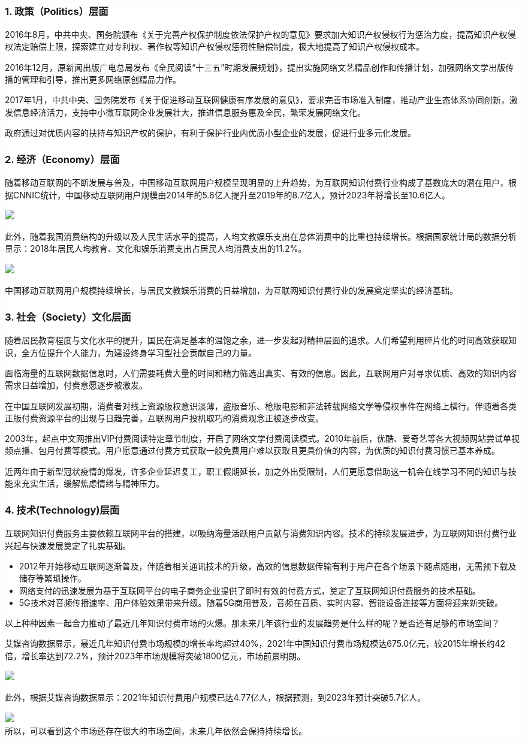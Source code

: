 ### 1\. 政策（Politics）层面

2016年8月，中共中央、国务院颁布《关于完善产权保护制度依法保护产权的意见》要求加大知识产权侵权行为惩治力度，提高知识产权侵权法定赔偿上限，探索建立对专利权、著作权等知识产权侵权惩罚性赔偿制度，极大地提高了知识产权侵权成本。

2016年12月，原新闻出版广电总局发布《全民阅读“十三五”时期发展规划》，提出实施网络文艺精品创作和传播计划，加强网络文学出版传播的管理和引导，推出更多网络原创精品力作。

2017年1月，中共中央、国务院发布《关于促进移动互联网健康有序发展的意见》，要求完善市场准入制度，推动产业生态体系协同创新，激发信息经济活力，支持中小微互联网企业发展壮大，推进信息服务惠及全民，繁荣发展网络文化。

政府通过对优质内容的扶持与知识产权的保护，有利于保护行业内优质小型企业的发展，促进行业多元化发展。

### 2\. 经济（Economy）层面

随着移动互联网的不断发展与普及，中国移动互联网用户规模呈现明显的上升趋势，为互联网知识付费行业构成了基数庞大的潜在用户，根据CNNIC统计，中国移动互联网用户规模由2014年的5.6亿人提升至2019年的8.7亿人，预计2023年将增长至10.6亿人。

![](https://image.yunyingpai.com/wp/2022/07/sLYxxDRfsrc5J3aQ21Ne.png)

此外，随着我国消费结构的升级以及人民生活水平的提高，人均文教娱乐支出在总体消费中的比重也持续增长。根据国家统计局的数据分析显示：2018年居民人均教育、文化和娱乐消费支出占居民人均消费支出的11.2%。

![](https://image.yunyingpai.com/wp/2022/07/dxDwd1nO1SkKJruDJSb9.png)

中国移动互联网用户规模持续增长，与居民文教娱乐消费的日益增加，为互联网知识付费行业的发展奠定坚实的经济基础。

### 3\. 社会（Society）文化层面

随着居民教育程度与文化水平的提升，国民在满足基本的温饱之余，进一步发起对精神层面的追求。人们希望利用碎片化的时间高效获取知识，全方位提升个人能力，为建设终身学习型社会贡献自己的力量。

面临海量的互联网数据信息时，人们需要耗费大量的时间和精力筛选出真实、有效的信息。因此，互联网用户对寻求优质、高效的知识内容需求日益增加，付费意愿逐步被激发。

在中国互联网发展初期，消费者对线上资源版权意识淡薄，盗版音乐、枪版电影和非法转载网络文学等侵权事件在网络上横行。伴随着各类正版付费资源平台的出现与日趋完善，互联网用户投机取巧的消费观念正被逐步改变。

2003年，起点中文网推出VIP付费阅读特定章节制度，开启了网络文学付费阅读模式。2010年前后，优酷、爱奇艺等各大视频网站尝试单视频点播、包月付费等模式。用户愿意通过付费方式获取一般免费用户难以获取且更具价值的内容，为优质的知识付费习惯已基本养成。

近两年由于新型冠状疫情的爆发，许多企业延迟复工，职工假期延长，加之外出受限制，人们更愿意借助这一机会在线学习不同的知识与技能来充实生活，缓解焦虑情绪与精神压力。

### 4\. 技术(Technology)层面

互联网知识付费服务主要依赖互联网平台的搭建，以吸纳海量活跃用户贡献与消费知识内容。技术的持续发展进步，为互联网知识付费行业兴起与快速发展奠定了扎实基础。

*   2012年开始移动互联网逐渐普及，伴随着相关通讯技术的升级，高效的信息数据传输有利于用户在各个场景下随点随用，无需预下载及储存等繁琐操作。
*   网络支付的迅速发展为基于互联网平台的电子商务企业提供了即时有效的付费方式，奠定了互联网知识付费服务的技术基础。
*   5G技术对音频传播速率、用户体验效果带来升级。随着5G商用普及，音频在音质、实时内容、智能设备连接等方面将迎来新突破。

以上种种因素一起合力推动了最近几年知识付费市场的火爆。那未来几年该行业的发展趋势是什么样的呢？是否还有足够的市场空间？

艾媒咨询数据显示，最近几年知识付费市场规模的增长率均超过40%，2021年中国知识付费市场规模达675.0亿元，较2015年增长约42倍，增长率达到72.2%，预计2023年市场规模将突破1800亿元，市场前景明朗。

![](https://image.yunyingpai.com/wp/2022/07/hMGcDlepvvq8VUxrPqLL.png)

此外，根据艾媒咨询数据显示：2021年知识付费用户规模已达4.77亿人，根据预测，到2023年预计突破5.7亿人。

![](https://image.yunyingpai.com/wp/2022/07/LzRZ7hUkfkSlUrFXYHWs.png)  
所以，可以看到这个市场还存在很大的市场空间，未来几年依然会保持持续增长。
